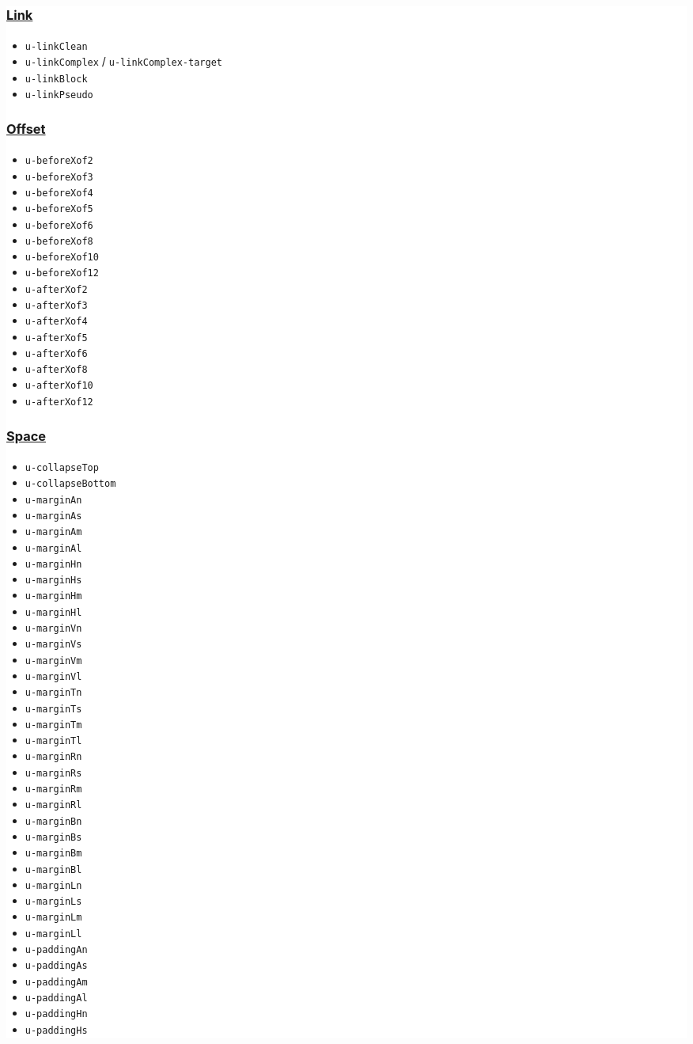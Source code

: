 ### [Link](https://github.com/bits-sass/utils-link)

* `u-linkClean`
* `u-linkComplex` / `u-linkComplex-target`
* `u-linkBlock`
* `u-linkPseudo`

### [Offset](https://github.com/bits-sass/utils-offset)

* `u-beforeXof2`
* `u-beforeXof3`
* `u-beforeXof4`
* `u-beforeXof5`
* `u-beforeXof6`
* `u-beforeXof8`
* `u-beforeXof10`
* `u-beforeXof12`
* `u-afterXof2`
* `u-afterXof3`
* `u-afterXof4`
* `u-afterXof5`
* `u-afterXof6`
* `u-afterXof8`
* `u-afterXof10`
* `u-afterXof12`

### [Space](https://github.com/bits-sass/utils-space)

* `u-collapseTop`
* `u-collapseBottom`
* `u-marginAn`
* `u-marginAs`
* `u-marginAm`
* `u-marginAl`
* `u-marginHn`
* `u-marginHs`
* `u-marginHm`
* `u-marginHl`
* `u-marginVn`
* `u-marginVs`
* `u-marginVm`
* `u-marginVl`
* `u-marginTn`
* `u-marginTs`
* `u-marginTm`
* `u-marginTl`
* `u-marginRn`
* `u-marginRs`
* `u-marginRm`
* `u-marginRl`
* `u-marginBn`
* `u-marginBs`
* `u-marginBm`
* `u-marginBl`
* `u-marginLn`
* `u-marginLs`
* `u-marginLm`
* `u-marginLl`
* `u-paddingAn`
* `u-paddingAs`
* `u-paddingAm`
* `u-paddingAl`
* `u-paddingHn`
* `u-paddingHs`